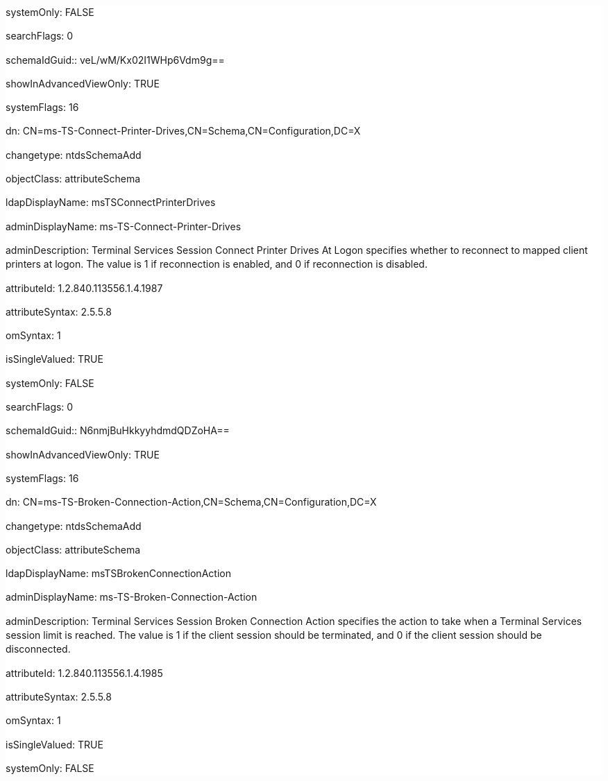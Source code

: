 systemOnly: FALSE  
  
 searchFlags: 0  
  
 schemaIdGuid:: veL\/wM\/Kx02I1WHp6Vdm9g\=\=  
  
 showInAdvancedViewOnly: TRUE  
  
 systemFlags: 16  
  
 dn: CN\=ms\-TS\-Connect\-Printer\-Drives,CN\=Schema,CN\=Configuration,DC\=X  
  
 changetype: ntdsSchemaAdd  
  
 objectClass: attributeSchema  
  
 ldapDisplayName: msTSConnectPrinterDrives  
  
 adminDisplayName: ms\-TS\-Connect\-Printer\-Drives  
  
 adminDescription: Terminal Services Session Connect Printer Drives At Logon specifies whether to reconnect to mapped client printers at logon. The value is 1 if reconnection is enabled, and 0 if reconnection is disabled.  
  
 attributeId: 1.2.840.113556.1.4.1987  
  
 attributeSyntax: 2.5.5.8  
  
 omSyntax: 1  
  
 isSingleValued: TRUE  
  
 systemOnly: FALSE  
  
 searchFlags: 0  
  
 schemaIdGuid:: N6nmjBuHkkyyhdmdQDZoHA\=\=  
  
 showInAdvancedViewOnly: TRUE  
  
 systemFlags: 16  
  
 dn: CN\=ms\-TS\-Broken\-Connection\-Action,CN\=Schema,CN\=Configuration,DC\=X  
  
 changetype: ntdsSchemaAdd  
  
 objectClass: attributeSchema  
  
 ldapDisplayName: msTSBrokenConnectionAction  
  
 adminDisplayName: ms\-TS\-Broken\-Connection\-Action  
  
 adminDescription: Terminal Services Session Broken Connection Action specifies the action to take when a Terminal Services session limit is reached. The value is 1 if the client session should be terminated, and 0 if the client session should be disconnected.  
  
 attributeId: 1.2.840.113556.1.4.1985  
  
 attributeSyntax: 2.5.5.8  
  
 omSyntax: 1  
  
 isSingleValued: TRUE  
  
 systemOnly: FALSE  
  